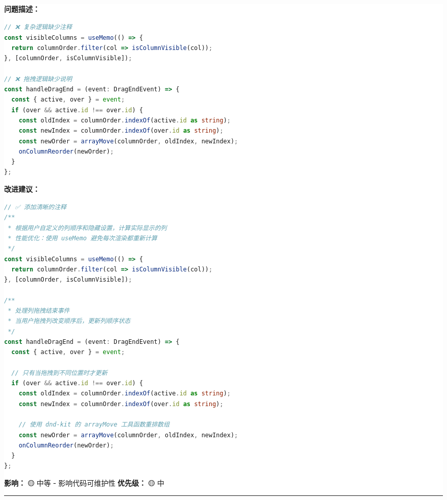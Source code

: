 **问题描述：**
```typescript
// ❌ 复杂逻辑缺少注释
const visibleColumns = useMemo(() => {
  return columnOrder.filter(col => isColumnVisible(col));
}, [columnOrder, isColumnVisible]);

// ❌ 拖拽逻辑缺少说明
const handleDragEnd = (event: DragEndEvent) => {
  const { active, over } = event;
  if (over && active.id !== over.id) {
    const oldIndex = columnOrder.indexOf(active.id as string);
    const newIndex = columnOrder.indexOf(over.id as string);
    const newOrder = arrayMove(columnOrder, oldIndex, newIndex);
    onColumnReorder(newOrder);
  }
};
```

**改进建议：**
```typescript
// ✅ 添加清晰的注释
/**
 * 根据用户自定义的列顺序和隐藏设置，计算实际显示的列
 * 性能优化：使用 useMemo 避免每次渲染都重新计算
 */
const visibleColumns = useMemo(() => {
  return columnOrder.filter(col => isColumnVisible(col));
}, [columnOrder, isColumnVisible]);

/**
 * 处理列拖拽结束事件
 * 当用户拖拽列改变顺序后，更新列顺序状态
 */
const handleDragEnd = (event: DragEndEvent) => {
  const { active, over } = event;
  
  // 只有当拖拽到不同位置时才更新
  if (over && active.id !== over.id) {
    const oldIndex = columnOrder.indexOf(active.id as string);
    const newIndex = columnOrder.indexOf(over.id as string);
    
    // 使用 dnd-kit 的 arrayMove 工具函数重排数组
    const newOrder = arrayMove(columnOrder, oldIndex, newIndex);
    onColumnReorder(newOrder);
  }
};
```

**影响：** 🟡 中等 - 影响代码可维护性
**优先级：** 🟡 中

---
